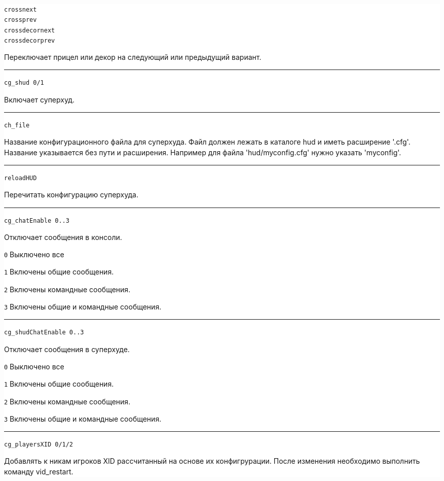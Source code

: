     crossnext
    crossprev
    crossdecornext
    crossdecorprev

Переключает прицел или декор на следующий или предыдущий вариант.


---

    cg_shud 0/1

Включает суперхуд.

---

    ch_file

Название конфигурационного файла для суперхуда. Файл должен лежать в каталоге hud и иметь расширение '.cfg'.
Название указывается без пути и расширения. Например для файла 'hud/myconfig.cfg' нужно указать 'myconfig'.

---

    reloadHUD

Перечитать конфигурацию суперхуда.

---

    cg_chatEnable 0..3

Отключает сообщения в консоли.

`0` Выключено все

`1` Включены общие сообщения.

`2` Включены командные сообщения.

`3` Включены общие и командные сообщения.

---

    cg_shudChatEnable 0..3

Отключает сообщения в суперхуде.

`0` Выключено все

`1` Включены общие сообщения.

`2` Включены командные сообщения.

`3` Включены общие и командные сообщения.

---

    cg_playersXID 0/1/2

Добавлять к никам игроков XID рассчитанный на основе их конфигрурации.
После изменения необходимо выполнить команду vid_restart.
